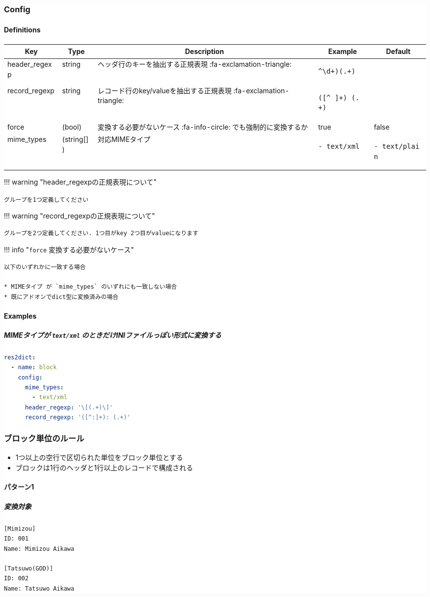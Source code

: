 ### Config

#### Definitions

|      Key      |    Type    |                            Description                            |         Example         |         Default         |
| ------------- | ---------- | ----------------------------------------------------------------- | ----------------------- | ----------------------- |
| header_regexp | string     | ヘッダ行のキーを抽出する正規表現 :fa-exclamation-triangle:        | <pre>^\d+\)(.+)</pre>   |                         |
| record_regexp | string     | レコード行のkey/valueを抽出する正規表現 :fa-exclamation-triangle: | <pre>([^ ]+) (.+)</pre> |                         |
| force         | (bool)     | 変換する必要がないケース :fa-info-circle: でも強制的に変換するか  | true                    | false                   |
| mime_types    | (string[]) | 対応MIMEタイプ                                                    | <pre>- text/xml</pre>   | <pre>- text/plain</pre> |

!!! warning "header_regexpの正規表現について"

    グループを1つ定義してください

!!! warning "record_regexpの正規表現について"

    グループを2つ定義してください. 1つ目がkey 2つ目がvalueになります

!!! info "`force` 変換する必要がないケース"

    以下のいずれかに一致する場合

    * MIMEタイプ が `mime_types` のいずれにも一致しない場合
    * 既にアドオンでdict型に変換済みの場合


#### Examples

##### MIMEタイプが `text/xml` のときだけINIファイルっぽい形式に変換する

```yml
res2dict:
  - name: block
    config:
      mime_types:
        - text/xml
      header_regexp: '\[(.+)\]'
      record_regexp: '([^:]+): (.+)'
```


### ブロック単位のルール

* 1つ以上の空行で区切られた単位をブロック単位とする
* ブロックは1行のヘッダと1行以上のレコードで構成される


#### パターン1

##### 変換対象

```
[Mimizou]
ID: 001
Name: Mimizou Aikawa

[Tatsuwo(GOD)]
ID: 002
Name: Tatsuwo Aikawa
```


[res2dict]: https://github.com/tadashi-aikawa/jumeaux/tree/master/jumeaux/addons/res2dict
[json]: https://github.com/tadashi-aikawa/jumeaux/tree/master/jumeaux/addons/res2dict/json.py
[xml]: https://github.com/tadashi-aikawa/jumeaux/tree/master/jumeaux/addons/res2dict/xml.py
[html]: https://github.com/tadashi-aikawa/jumeaux/tree/master/jumeaux/addons/res2dict/html.py
[block]: https://github.com/tadashi-aikawa/jumeaux/tree/master/jumeaux/addons/res2dict/block.py